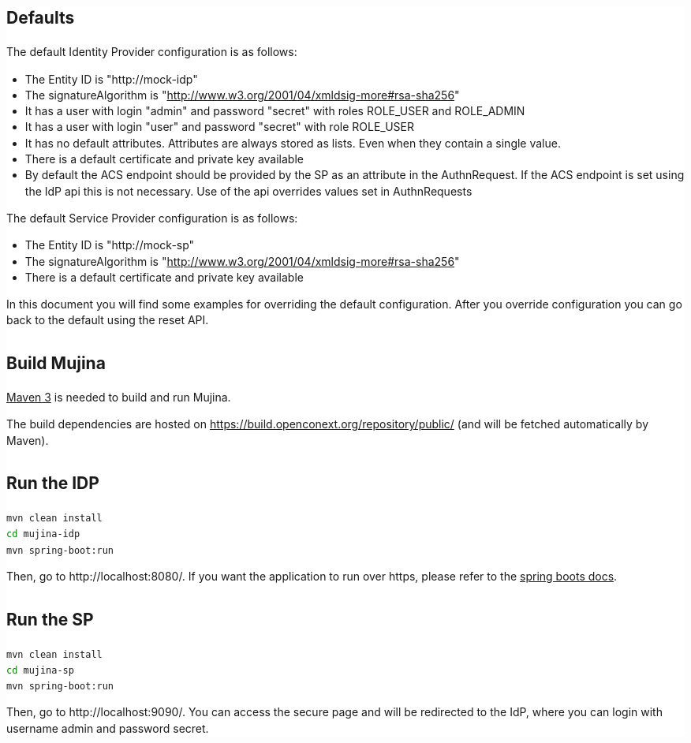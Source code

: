 Defaults
--------
The default Identity Provider configuration is as follows:

* The Entity ID is "http://mock-idp"
* The signatureAlgorithm is "http://www.w3.org/2001/04/xmldsig-more#rsa-sha256"
* It has a user with login "admin" and password "secret" with roles ROLE_USER and ROLE_ADMIN
* It has a user with login "user" and password "secret" with role ROLE_USER
* It has no default attributes. Attributes are always stored as lists. Even when they contain a single value.
* There is a default certificate and private key available
* By default the ACS endpoint should be provided by the SP as an attribute in the AuthnRequest.
  If the ACS endpoint is set using the IdP api this is not necessary. Use of the api overrides values set in AuthnRequests

The default Service Provider configuration is as follows:

* The Entity ID is "http://mock-sp"
* The signatureAlgorithm is "http://www.w3.org/2001/04/xmldsig-more#rsa-sha256"
* There is a default certificate and private key available

In this document you will find some examples for overriding the default configuration.
After you override configuration you can go back to the default using the reset API.

Build Mujina
---------------

[Maven 3](http://maven.apache.org) is needed to build and run Mujina.

The build dependencies are hosted on https://build.openconext.org/repository/public/
(and will be fetched automatically by Maven).

Run the IDP 
-----------------------

```bash
mvn clean install
cd mujina-idp
mvn spring-boot:run
```

Then, go to http://localhost:8080/. If you want the application to run over https, please refer
to the [spring boots docs](https://docs.spring.io/spring-boot/docs/current/reference/html/howto-embedded-servlet-containers.html#howto-configure-ssl).

Run the SP
----------------------

```bash
mvn clean install
cd mujina-sp
mvn spring-boot:run
```

Then, go to http://localhost:9090/. You can access the secure page and will be redirected to the IdP, where you can
login with username admin and password secret.
